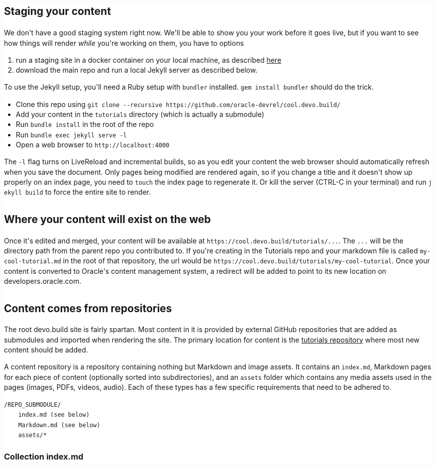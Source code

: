 [Plugins]: LINK_TBD

## Staging your content

We don't have a good staging system right now. We'll be able to show you your work before it goes live, but if you want to see how things will render _while_ you're working on them, you have to options
1. run a staging site in a docker container on your local machine, as described [here](test/README.md)
2. download the main repo and run a local Jekyll server as described below.

To use the Jekyll setup, you'll need a Ruby setup with `bundler` installed. `gem install bundler` should do the trick.

- Clone this repo using `git clone --recursive https://github.com/oracle-devrel/cool.devo.build/`
- Add your content in the `tutorials` directory (which is actually a submodule)
- Run `bundle install` in the root of the repo
- Run `bundle exec jekyll serve -l`
- Open a web browser to `http://localhost:4000`

The `-l` flag turns on LiveReload and incremental builds, so as you edit your content the web browser should automatically refresh when you save the document. Only pages being modified are rendered again, so if you change a title and it doesn't show up properly on an index page, you need to `touch` the index page to regenerate it. Or kill the server (CTRL-C in your terminal) and run `jekyll build` to force the entire site to render.

## Where your content will exist on the web

Once it's edited and merged, your content will be available at `https://cool.devo.build/tutorials/...`. The `...` will be the directory path from the parent repo you contributed to. If you're creating in the Tutorials repo and your markdown file is called `my-cool-tutorial.md` in the root of that repository, the url would be `https://cool.devo.build/tutorials/my-cool-tutorial`. Once your content is converted to Oracle's content management system, a redirect will be added to point to its new location on developers.oracle.com.

## Content comes from repositories

The root devo.build site is fairly spartan. Most content in it is provided by external GitHub repositories that are added as submodules and imported when rendering the site. The primary location for content is the [tutorials repository](https://github.com/oracle-devrel/devo.tutorials/) where most new content should be added.

A content repository is a repository containing nothing but Markdown and image assets. It contains an `index.md`, Markdown pages for each piece of content (optionally sorted into subdirectories), and an `assets` folder which contains any media assets used in the pages (images, PDFs, videos, audio). Each of these types has a few specific requirements that need to be adhered to.

```console
/REPO_SUBMODULE/
    index.md (see below)
    Markdown.md (see below)
    assets/*
```

### Collection index.md
